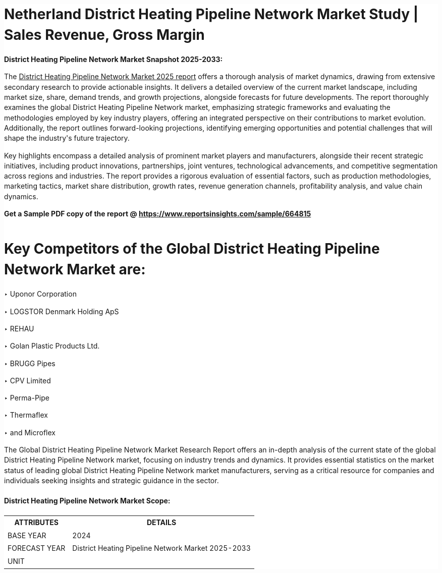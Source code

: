 # Netherland District Heating Pipeline Network Market Study | Sales Revenue, Gross Margin

<strong>District Heating Pipeline Network Market Snapshot 2025-2033:</strong>

 The <a href=https://www.reportsinsights.com/sample/664815>District Heating Pipeline Network Market 2025 report</a> offers a thorough analysis of market dynamics, drawing from extensive secondary research to provide actionable insights. It delivers a detailed overview of the current market landscape, including market size, share, demand trends, and growth projections, alongside forecasts for future developments. The report thoroughly examines the global District Heating Pipeline Network market, emphasizing strategic frameworks and evaluating the methodologies employed by key industry players, offering an integrated perspective on their contributions to market evolution. Additionally, the report outlines forward-looking projections, identifying emerging opportunities and potential challenges that will shape the industry's future trajectory.

Key highlights encompass a detailed analysis of prominent market players and manufacturers, alongside their recent strategic initiatives, including product innovations, partnerships, joint ventures, technological advancements, and competitive segmentation across regions and industries. The report provides a rigorous evaluation of essential factors, such as production methodologies, marketing tactics, market share distribution, growth rates, revenue generation channels, profitability analysis, and value chain dynamics.

<strong>Get a Sample PDF copy of the report @ <a href=https://www.reportsinsights.com/sample/664815>https://www.reportsinsights.com/sample/664815</a></strong>

# <strong>Key Competitors of the Global District Heating Pipeline Network Market are:</strong>

‣ Uponor Corporation

‣ LOGSTOR Denmark Holding ApS

‣ REHAU

‣ Golan Plastic Products Ltd.

‣ BRUGG Pipes

‣ CPV Limited

‣ Perma-Pipe

‣ Thermaflex

‣ and Microflex

The Global District Heating Pipeline Network Market Research Report offers an in-depth analysis of the current state of the global District Heating Pipeline Network market, focusing on industry trends and dynamics. It provides essential statistics on the market status of leading global District Heating Pipeline Network market manufacturers, serving as a critical resource for companies and individuals seeking insights and strategic guidance in the sector.

<h4>District Heating Pipeline Network Market Scope:</h4>
<table>
<tr>
<th>ATTRIBUTES</th>
<th>DETAILS</th>
</tr>
<tr>
<td>BASE YEAR</td>
<td>2024</td>
</tr>
<tr>
<td>FORECAST YEAR</td>
<td>District Heating Pipeline Network Market 2025-2033</td>
</tr>
<tr>
<td>UNIT</td>